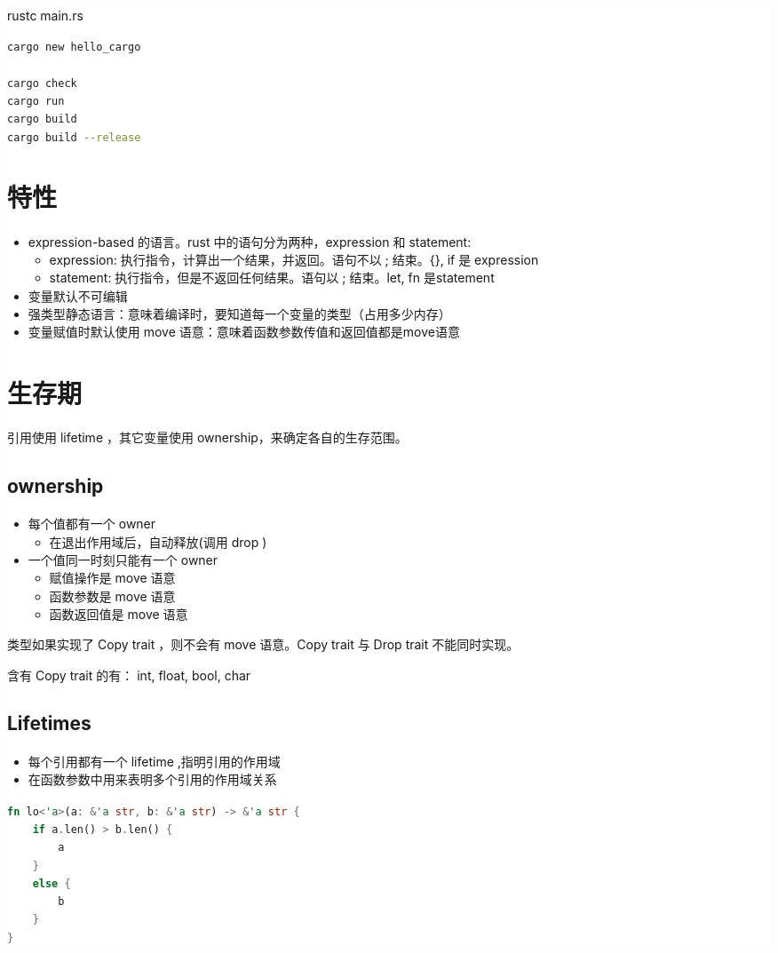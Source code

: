 rustc main.rs

```bash
cargo new hello_cargo

cargo check
cargo run
cargo build
cargo build --release
```

# 特性

* expression-based 的语言。rust 中的语句分为两种，expression 和 statement:
  * expression: 执行指令，计算出一个结果，并返回。语句不以 ; 结束。{}, if 是 expression
  * statement: 执行指令，但是不返回任何结果。语句以 ; 结束。let, fn 是statement
* 变量默认不可编辑
* 强类型静态语言：意味着编译时，要知道每一个变量的类型（占用多少内存）
* 变量赋值时默认使用 move 语意：意味着函数参数传值和返回值都是move语意

# 生存期

引用使用 lifetime ，其它变量使用 ownership，来确定各自的生存范围。

## ownership

* 每个值都有一个 owner
  * 在退出作用域后，自动释放(调用 drop )
* 一个值同一时刻只能有一个 owner
  * 赋值操作是 move 语意
  * 函数参数是 move 语意
  * 函数返回值是 move 语意

类型如果实现了 Copy trait ，则不会有 move 语意。Copy trait 与 Drop trait 不能同时实现。

含有 Copy trait 的有： int, float, bool, char

## Lifetimes

* 每个引用都有一个 lifetime ,指明引用的作用域
* 在函数参数中用来表明多个引用的作用域关系

```rust
fn lo<'a>(a: &'a str, b: &'a str) -> &'a str {
    if a.len() > b.len() {
        a
    }
    else {
        b
    }
}
```
